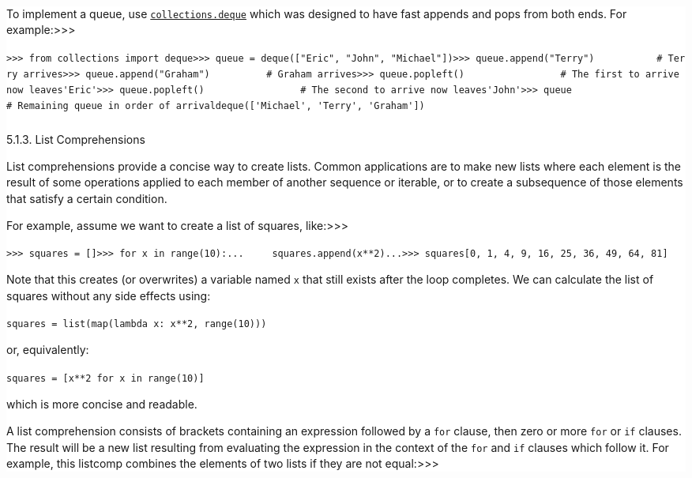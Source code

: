 <span class="text-4505230f--TextH400-3033861f--textContentFamily-49a318e1"><span data-key="c80770e3414043789e6328df288675d5"><span data-offset-key="c80770e3414043789e6328df288675d5:0">To implement a queue, use </span></span><a href="https://docs.python.org/3/library/collections.html#collections.deque" class="link-a079aa82--primary-53a25e66--link-faf6c434"><span data-key="3aa37af56f0948708ef51fea8f38efe9"><span data-offset-key="3aa37af56f0948708ef51fea8f38efe9:0"><code class="code-0458e21e" spellcheck="false" data-slate-leaf="true">collections.deque</code></span></span></a><span data-key="40d85b9a57ee4473a8df91a69a4eef6a"><span data-offset-key="40d85b9a57ee4473a8df91a69a4eef6a:0"> which was designed to have fast appends and pops from both ends. For example:&gt;&gt;&gt;</span></span></span>

    >>> from collections import deque>>> queue = deque(["Eric", "John", "Michael"])>>> queue.append("Terry")           # Terry arrives>>> queue.append("Graham")          # Graham arrives>>> queue.popleft()                 # The first to arrive now leaves'Eric'>>> queue.popleft()                 # The second to arrive now leaves'John'>>> queue                           # Remaining queue in order of arrivaldeque(['Michael', 'Terry', 'Graham'])

### 

<span class="text-4505230f--HeadingH400-686c0942--textContentFamily-49a318e1"><span data-key="4f54f4a8dcb046c4b28beb2810790270"><span data-offset-key="4f54f4a8dcb046c4b28beb2810790270:0">5.1.3. List Comprehensions</span></span></span>

<span class="text-4505230f--TextH400-3033861f--textContentFamily-49a318e1"><span data-key="ad7a66a7fd334af48e9f070c9c8fc3eb"><span data-offset-key="ad7a66a7fd334af48e9f070c9c8fc3eb:0">List comprehensions provide a concise way to create lists. Common applications are to make new lists where each element is the result of some operations applied to each member of another sequence or iterable, or to create a subsequence of those elements that satisfy a certain condition.</span></span></span>

<span class="text-4505230f--TextH400-3033861f--textContentFamily-49a318e1"><span data-key="a2853b6d656d44a293a3f9e034c41aae"><span data-offset-key="a2853b6d656d44a293a3f9e034c41aae:0">For example, assume we want to create a list of squares, like:&gt;&gt;&gt;</span></span></span>

    >>> squares = []>>> for x in range(10):...     squares.append(x**2)...>>> squares[0, 1, 4, 9, 16, 25, 36, 49, 64, 81]

<span class="text-4505230f--TextH400-3033861f--textContentFamily-49a318e1"><span data-key="3d1dd5cac85b443b9837e7a8d3c4d8dd"><span data-offset-key="3d1dd5cac85b443b9837e7a8d3c4d8dd:0">Note that this creates (or overwrites) a variable named </span><span data-offset-key="3d1dd5cac85b443b9837e7a8d3c4d8dd:1">`x`</span><span data-offset-key="3d1dd5cac85b443b9837e7a8d3c4d8dd:2"> that still exists after the loop completes. We can calculate the list of squares without any side effects using:</span></span></span>

    squares = list(map(lambda x: x**2, range(10)))

<span class="text-4505230f--TextH400-3033861f--textContentFamily-49a318e1"><span data-key="45be3fd10ea545cf9cc50ab9f2fcc15b"><span data-offset-key="45be3fd10ea545cf9cc50ab9f2fcc15b:0">or, equivalently:</span></span></span>

    squares = [x**2 for x in range(10)]

<span class="text-4505230f--TextH400-3033861f--textContentFamily-49a318e1"><span data-key="e3e2258da17346fbaf60391181ac595a"><span data-offset-key="e3e2258da17346fbaf60391181ac595a:0">which is more concise and readable.</span></span></span>

<span class="text-4505230f--TextH400-3033861f--textContentFamily-49a318e1"><span data-key="e636d2becefb48f8b3413cd0d142cf3e"><span data-offset-key="e636d2becefb48f8b3413cd0d142cf3e:0">A list comprehension consists of brackets containing an expression followed by a </span><span data-offset-key="e636d2becefb48f8b3413cd0d142cf3e:1">`for`</span><span data-offset-key="e636d2becefb48f8b3413cd0d142cf3e:2"> clause, then zero or more </span><span data-offset-key="e636d2becefb48f8b3413cd0d142cf3e:3">`for`</span><span data-offset-key="e636d2becefb48f8b3413cd0d142cf3e:4"> or </span><span data-offset-key="e636d2becefb48f8b3413cd0d142cf3e:5">`if`</span><span data-offset-key="e636d2becefb48f8b3413cd0d142cf3e:6"> clauses. The result will be a new list resulting from evaluating the expression in the context of the </span><span data-offset-key="e636d2becefb48f8b3413cd0d142cf3e:7">`for`</span><span data-offset-key="e636d2becefb48f8b3413cd0d142cf3e:8"> and </span><span data-offset-key="e636d2becefb48f8b3413cd0d142cf3e:9">`if`</span><span data-offset-key="e636d2becefb48f8b3413cd0d142cf3e:10"> clauses which follow it. For example, this listcomp combines the elements of two lists if they are not equal:&gt;&gt;&gt;</span></span></span>

